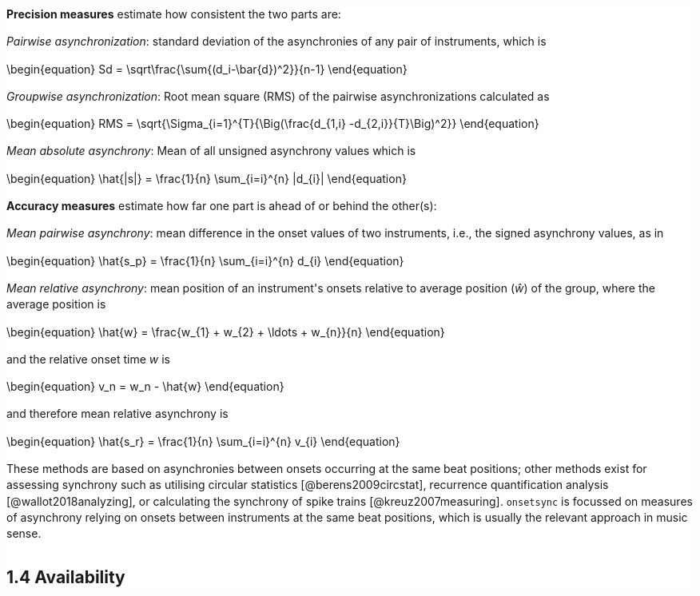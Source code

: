 **Precision measures** estimate how consistent the two parts are:

*Pairwise asynchronization*: standard deviation of the
  asynchronies of any pair of instruments, which is

\begin{equation}
Sd = \sqrt\frac{\sum{(d_i-\bar{d})^2}}{n-1}
\end{equation}

*Groupwise asynchronization*: Root mean square (RMS) of the
  pairwise asynchronizations calculated as

\begin{equation}
RMS = \sqrt{\Sigma_{i=1}^{T}{\Big(\frac{d_{1,i} -d_{2,i}}{T}\Big)^2}}
\end{equation}

*Mean absolute asynchrony*: Mean of all unsigned asynchrony
  values which is 

\begin{equation}
\hat{|s|} = \frac{1}{n} \sum_{i=i}^{n} |d_{i}|
\end{equation}

**Accuracy measures** estimate how far one part is ahead of or behind
the other(s):

*Mean pairwise asynchrony*: mean difference in the onset values
  of two instruments, i.e., the signed asynchrony values, as in
  
\begin{equation}
\hat{s_p} = \frac{1}{n} \sum_{i=i}^{n} d_{i}
\end{equation}

*Mean relative asynchrony*: mean position of an instrument's
  onsets relative to average position ($\hat{w}$) of the group, where the average position is

\begin{equation}
\hat{w} = \frac{w_{1} + w_{2} + \ldots + w_{n}}{n}
\end{equation}

and the relative onset time $w$ is

\begin{equation}
v_n = w_n - \hat{w}
\end{equation}

and therefore mean relative asynchrony is

\begin{equation}
\hat{s_r} = \frac{1}{n} \sum_{i=i}^{n} v_{i}
\end{equation}

These methods are based on asynchronies between onsets occurring at the same beat positions; other methods exist for assessing synchrony such as utilising circular statistics [@berens2009circstat], recurrence quantification analysis [@wallot2018analyzing], or calculating the synchrony of spike trains [@kreuz2007measuring]. `onsetsync` is focussed on measures of asynchrony relying on onsets between instruments at the same beat positions, which is usually the relevant approach in music sense.

## 1.4 Availability
